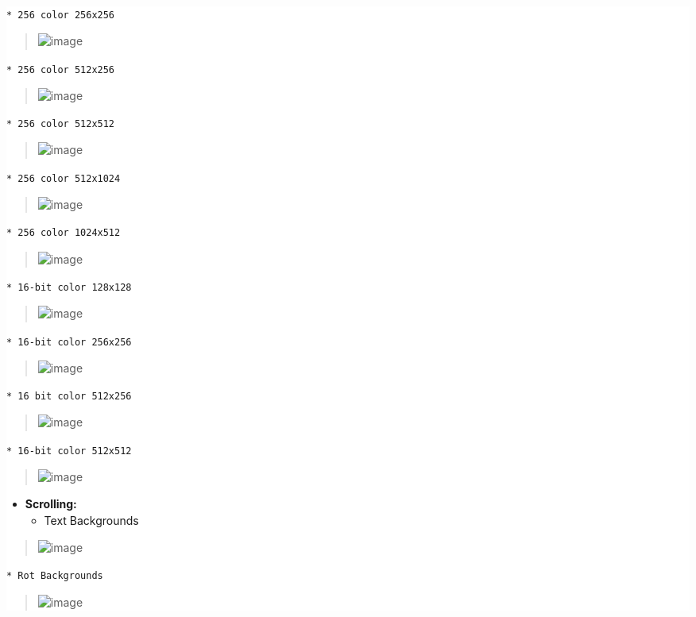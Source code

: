 	* 256 color 256x256
> ![image](../../../../p5Media/256color256x256.png)
>
>

	* 256 color 512x256
> ![image](../../../../p5Media/256color512x256.png)
>
>

	* 256 color 512x512
> ![image](../../../../p5Media/256color512x512.png)
>
>

	* 256 color 512x1024
> ![image](../../../../p5Media/256color512x1024.png)
>
>

	* 256 color 1024x512
> ![image](../../../../p5Media/256color1024x512.png)
>
>

	* 16-bit color 128x128
> ![image](../../../../p5Media/16bitcolor128x128.png)
>
>

	* 16-bit color 256x256
> ![image](../../../../p5Media/16bitcolor256x256.png)
>
>

	* 16 bit color 512x256
> ![image](../../../../p5Media/16bitcolor512x256.png)
>
>

	* 16-bit color 512x512
> ![image](../../../../p5Media/16bitcolor512x512.png)
>
>

	
* **Scrolling:**
	* Text Backgrounds
> ![image](../../../../p5Media/TextBackgrounds.png)
>
>

	* Rot Backgrounds
> ![image](../../../../p5Media/RotBackgrounds.png)
>
>
